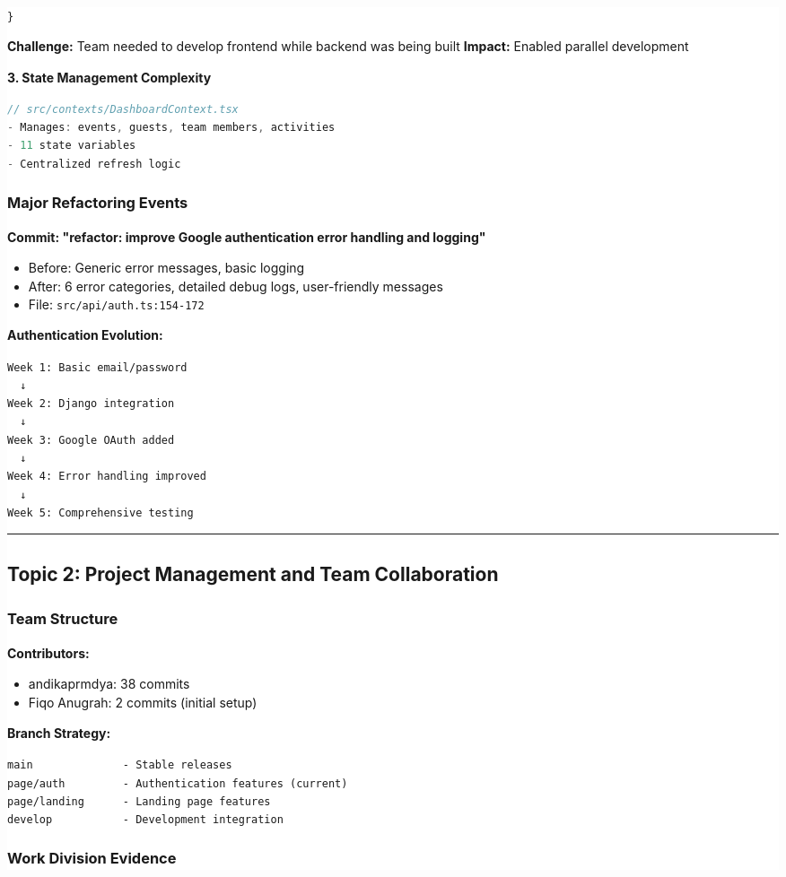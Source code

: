 ```typescript
}
```
**Challenge:** Team needed to develop frontend while backend was being built
**Impact:** Enabled parallel development

**3. State Management Complexity**
```typescript
// src/contexts/DashboardContext.tsx
- Manages: events, guests, team members, activities
- 11 state variables
- Centralized refresh logic
```

### Major Refactoring Events

**Commit: "refactor: improve Google authentication error handling and logging"**
- Before: Generic error messages, basic logging
- After: 6 error categories, detailed debug logs, user-friendly messages
- File: `src/api/auth.ts:154-172`

**Authentication Evolution:**
```
Week 1: Basic email/password
  ↓
Week 2: Django integration
  ↓
Week 3: Google OAuth added
  ↓
Week 4: Error handling improved
  ↓
Week 5: Comprehensive testing
```

---

## Topic 2: Project Management and Team Collaboration

### Team Structure

**Contributors:**
- andikaprmdya: 38 commits
- Fiqo Anugrah: 2 commits (initial setup)

**Branch Strategy:**
```
main              - Stable releases
page/auth         - Authentication features (current)
page/landing      - Landing page features
develop           - Development integration
```

### Work Division Evidence
